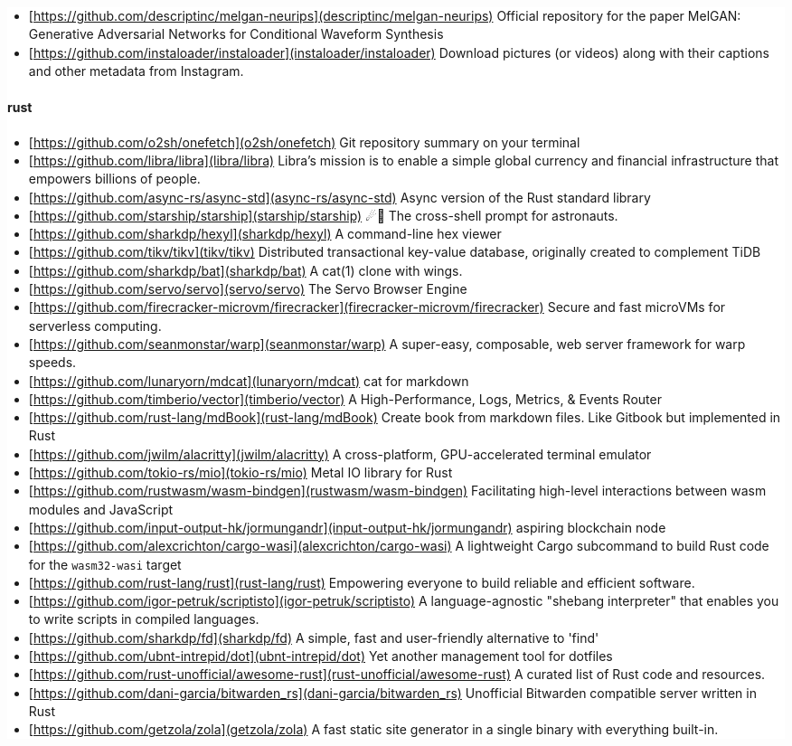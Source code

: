 * [https://github.com/descriptinc/melgan-neurips](descriptinc/melgan-neurips) Official repository for the paper MelGAN: Generative Adversarial Networks for Conditional Waveform Synthesis
* [https://github.com/instaloader/instaloader](instaloader/instaloader) Download pictures (or videos) along with their captions and other metadata from Instagram.

#### rust
* [https://github.com/o2sh/onefetch](o2sh/onefetch) Git repository summary on your terminal
* [https://github.com/libra/libra](libra/libra) Libra’s mission is to enable a simple global currency and financial infrastructure that empowers billions of people.
* [https://github.com/async-rs/async-std](async-rs/async-std) Async version of the Rust standard library
* [https://github.com/starship/starship](starship/starship) ☄🌌️ The cross-shell prompt for astronauts.
* [https://github.com/sharkdp/hexyl](sharkdp/hexyl) A command-line hex viewer
* [https://github.com/tikv/tikv](tikv/tikv) Distributed transactional key-value database, originally created to complement TiDB
* [https://github.com/sharkdp/bat](sharkdp/bat) A cat(1) clone with wings.
* [https://github.com/servo/servo](servo/servo) The Servo Browser Engine
* [https://github.com/firecracker-microvm/firecracker](firecracker-microvm/firecracker) Secure and fast microVMs for serverless computing.
* [https://github.com/seanmonstar/warp](seanmonstar/warp) A super-easy, composable, web server framework for warp speeds.
* [https://github.com/lunaryorn/mdcat](lunaryorn/mdcat) cat for markdown
* [https://github.com/timberio/vector](timberio/vector) A High-Performance, Logs, Metrics, & Events Router
* [https://github.com/rust-lang/mdBook](rust-lang/mdBook) Create book from markdown files. Like Gitbook but implemented in Rust
* [https://github.com/jwilm/alacritty](jwilm/alacritty) A cross-platform, GPU-accelerated terminal emulator
* [https://github.com/tokio-rs/mio](tokio-rs/mio) Metal IO library for Rust
* [https://github.com/rustwasm/wasm-bindgen](rustwasm/wasm-bindgen) Facilitating high-level interactions between wasm modules and JavaScript
* [https://github.com/input-output-hk/jormungandr](input-output-hk/jormungandr) aspiring blockchain node
* [https://github.com/alexcrichton/cargo-wasi](alexcrichton/cargo-wasi) A lightweight Cargo subcommand to build Rust code for the `wasm32-wasi` target
* [https://github.com/rust-lang/rust](rust-lang/rust) Empowering everyone to build reliable and efficient software.
* [https://github.com/igor-petruk/scriptisto](igor-petruk/scriptisto) A language-agnostic "shebang interpreter" that enables you to write scripts in compiled languages.
* [https://github.com/sharkdp/fd](sharkdp/fd) A simple, fast and user-friendly alternative to 'find'
* [https://github.com/ubnt-intrepid/dot](ubnt-intrepid/dot) Yet another management tool for dotfiles
* [https://github.com/rust-unofficial/awesome-rust](rust-unofficial/awesome-rust) A curated list of Rust code and resources.
* [https://github.com/dani-garcia/bitwarden_rs](dani-garcia/bitwarden_rs) Unofficial Bitwarden compatible server written in Rust
* [https://github.com/getzola/zola](getzola/zola) A fast static site generator in a single binary with everything built-in.
